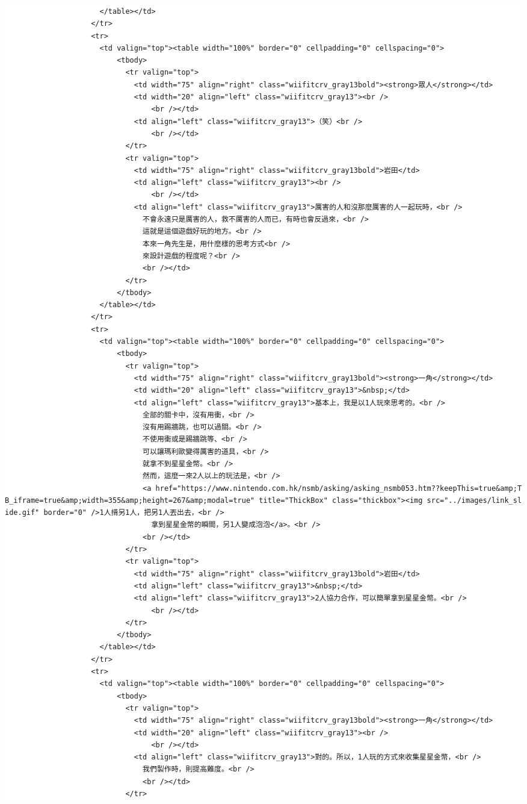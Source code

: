                           </table></td>
                        </tr>
                        <tr>
                          <td valign="top"><table width="100%" border="0" cellpadding="0" cellspacing="0">
                              <tbody>
                                <tr valign="top">
                                  <td width="75" align="right" class="wiifitcrv_gray13bold"><strong>眾人</strong></td>
                                  <td width="20" align="left" class="wiifitcrv_gray13"><br />
                                      <br /></td>
                                  <td align="left" class="wiifitcrv_gray13">（笑）<br />
                                      <br /></td>
                                </tr>
                                <tr valign="top">
                                  <td width="75" align="right" class="wiifitcrv_gray13bold">岩田</td>
                                  <td align="left" class="wiifitcrv_gray13"><br />
                                      <br /></td>
                                  <td align="left" class="wiifitcrv_gray13">厲害的人和沒那麼厲害的人一起玩時，<br />
                                    不會永遠只是厲害的人，救不厲害的人而已，有時也會反過來，<br />
                                    這就是這個遊戲好玩的地方。<br />
                                    本來一角先生是，用什麼樣的思考方式<br />
                                    來設計遊戲的程度呢？<br />
                                    <br /></td>
                                </tr>
                              </tbody>
                          </table></td>
                        </tr>
                        <tr>
                          <td valign="top"><table width="100%" border="0" cellpadding="0" cellspacing="0">
                              <tbody>
                                <tr valign="top">
                                  <td width="75" align="right" class="wiifitcrv_gray13bold"><strong>一角</strong></td>
                                  <td width="20" align="left" class="wiifitcrv_gray13">&nbsp;</td>
                                  <td align="left" class="wiifitcrv_gray13">基本上，我是以1人玩來思考的。<br />
                                    全部的關卡中，沒有用衝，<br />
                                    沒有用踢牆跳，也可以過關。<br />
                                    不使用衝或是踢牆跳等、<br />
                                    可以讓瑪利歐變得厲害的道具，<br />
                                    就拿不到星星金幣。<br />
                                    然而，這麼一來2人以上的玩法是，<br />
                                    <a href="https://www.nintendo.com.hk/nsmb/asking/asking_nsmb053.htm??keepThis=true&amp;TB_iframe=true&amp;width=355&amp;height=267&amp;modal=true" title="ThickBox" class="thickbox"><img src="../images/link_slide.gif" border="0" />1人揹另1人，把另1人丟出去，<br />
                                      拿到星星金幣的瞬間，另1人變成泡泡</a>。<br />
                                    <br /></td>
                                </tr>
                                <tr valign="top">
                                  <td width="75" align="right" class="wiifitcrv_gray13bold">岩田</td>
                                  <td align="left" class="wiifitcrv_gray13">&nbsp;</td>
                                  <td align="left" class="wiifitcrv_gray13">2人協力合作，可以簡單拿到星星金幣。<br />
                                      <br /></td>
                                </tr>
                              </tbody>
                          </table></td>
                        </tr>
                        <tr>
                          <td valign="top"><table width="100%" border="0" cellpadding="0" cellspacing="0">
                              <tbody>
                                <tr valign="top">
                                  <td width="75" align="right" class="wiifitcrv_gray13bold"><strong>一角</strong></td>
                                  <td width="20" align="left" class="wiifitcrv_gray13"><br />
                                      <br /></td>
                                  <td align="left" class="wiifitcrv_gray13">對的。所以，1人玩的方式來收集星星金幣，<br />
                                    我們製作時，則提高難度。<br />
                                    <br /></td>
                                </tr>